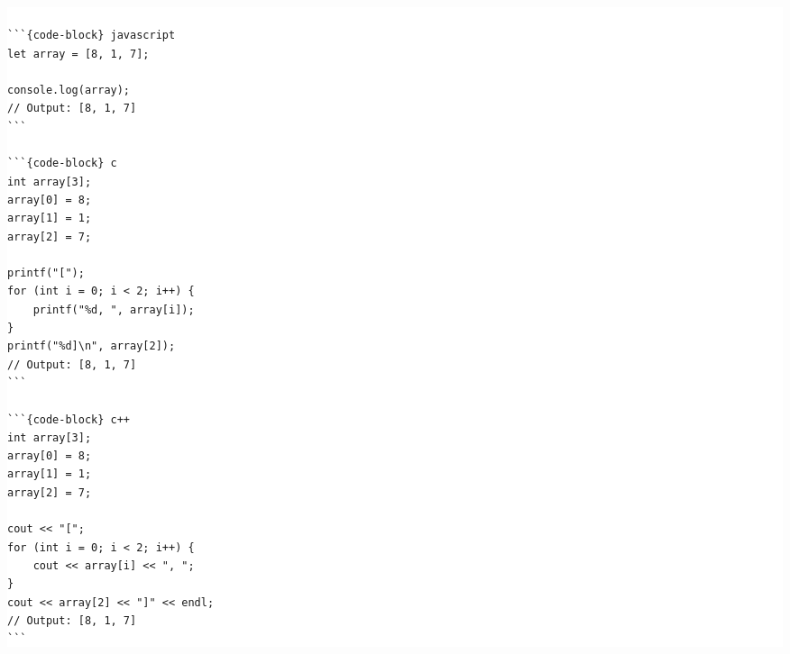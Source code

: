 ````{tab-set-code}

```{code-block} javascript
let array = [8, 1, 7];

console.log(array);
// Output: [8, 1, 7]
```

```{code-block} c
int array[3];
array[0] = 8;
array[1] = 1;
array[2] = 7;

printf("[");
for (int i = 0; i < 2; i++) {
    printf("%d, ", array[i]);
}
printf("%d]\n", array[2]);
// Output: [8, 1, 7]
```

```{code-block} c++
int array[3];
array[0] = 8;
array[1] = 1;
array[2] = 7;

cout << "[";
for (int i = 0; i < 2; i++) {
    cout << array[i] << ", ";
}
cout << array[2] << "]" << endl;
// Output: [8, 1, 7]
```
````